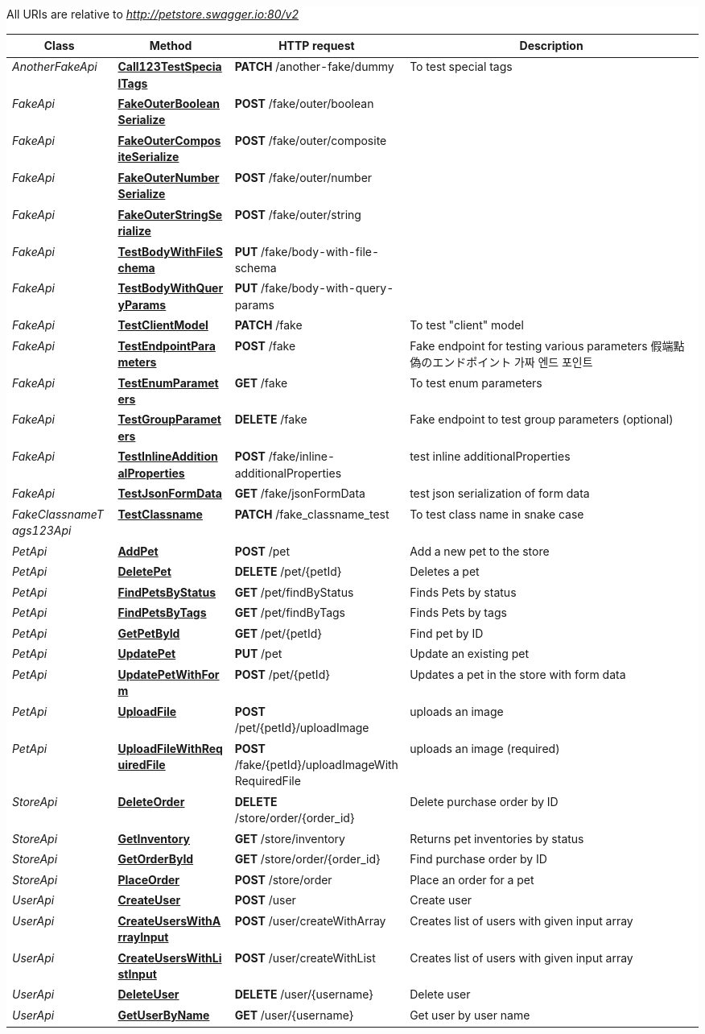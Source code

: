 All URIs are relative to *http://petstore.swagger.io:80/v2*

Class | Method | HTTP request | Description
------------ | ------------- | ------------- | -------------
*AnotherFakeApi* | [**Call123TestSpecialTags**](docs/AnotherFakeApi.md#call123testspecialtags) | **PATCH** /another-fake/dummy | To test special tags
*FakeApi* | [**FakeOuterBooleanSerialize**](docs/FakeApi.md#fakeouterbooleanserialize) | **POST** /fake/outer/boolean | 
*FakeApi* | [**FakeOuterCompositeSerialize**](docs/FakeApi.md#fakeoutercompositeserialize) | **POST** /fake/outer/composite | 
*FakeApi* | [**FakeOuterNumberSerialize**](docs/FakeApi.md#fakeouternumberserialize) | **POST** /fake/outer/number | 
*FakeApi* | [**FakeOuterStringSerialize**](docs/FakeApi.md#fakeouterstringserialize) | **POST** /fake/outer/string | 
*FakeApi* | [**TestBodyWithFileSchema**](docs/FakeApi.md#testbodywithfileschema) | **PUT** /fake/body-with-file-schema | 
*FakeApi* | [**TestBodyWithQueryParams**](docs/FakeApi.md#testbodywithqueryparams) | **PUT** /fake/body-with-query-params | 
*FakeApi* | [**TestClientModel**](docs/FakeApi.md#testclientmodel) | **PATCH** /fake | To test \"client\" model
*FakeApi* | [**TestEndpointParameters**](docs/FakeApi.md#testendpointparameters) | **POST** /fake | Fake endpoint for testing various parameters 假端點 偽のエンドポイント 가짜 엔드 포인트 
*FakeApi* | [**TestEnumParameters**](docs/FakeApi.md#testenumparameters) | **GET** /fake | To test enum parameters
*FakeApi* | [**TestGroupParameters**](docs/FakeApi.md#testgroupparameters) | **DELETE** /fake | Fake endpoint to test group parameters (optional)
*FakeApi* | [**TestInlineAdditionalProperties**](docs/FakeApi.md#testinlineadditionalproperties) | **POST** /fake/inline-additionalProperties | test inline additionalProperties
*FakeApi* | [**TestJsonFormData**](docs/FakeApi.md#testjsonformdata) | **GET** /fake/jsonFormData | test json serialization of form data
*FakeClassnameTags123Api* | [**TestClassname**](docs/FakeClassnameTags123Api.md#testclassname) | **PATCH** /fake_classname_test | To test class name in snake case
*PetApi* | [**AddPet**](docs/PetApi.md#addpet) | **POST** /pet | Add a new pet to the store
*PetApi* | [**DeletePet**](docs/PetApi.md#deletepet) | **DELETE** /pet/{petId} | Deletes a pet
*PetApi* | [**FindPetsByStatus**](docs/PetApi.md#findpetsbystatus) | **GET** /pet/findByStatus | Finds Pets by status
*PetApi* | [**FindPetsByTags**](docs/PetApi.md#findpetsbytags) | **GET** /pet/findByTags | Finds Pets by tags
*PetApi* | [**GetPetById**](docs/PetApi.md#getpetbyid) | **GET** /pet/{petId} | Find pet by ID
*PetApi* | [**UpdatePet**](docs/PetApi.md#updatepet) | **PUT** /pet | Update an existing pet
*PetApi* | [**UpdatePetWithForm**](docs/PetApi.md#updatepetwithform) | **POST** /pet/{petId} | Updates a pet in the store with form data
*PetApi* | [**UploadFile**](docs/PetApi.md#uploadfile) | **POST** /pet/{petId}/uploadImage | uploads an image
*PetApi* | [**UploadFileWithRequiredFile**](docs/PetApi.md#uploadfilewithrequiredfile) | **POST** /fake/{petId}/uploadImageWithRequiredFile | uploads an image (required)
*StoreApi* | [**DeleteOrder**](docs/StoreApi.md#deleteorder) | **DELETE** /store/order/{order_id} | Delete purchase order by ID
*StoreApi* | [**GetInventory**](docs/StoreApi.md#getinventory) | **GET** /store/inventory | Returns pet inventories by status
*StoreApi* | [**GetOrderById**](docs/StoreApi.md#getorderbyid) | **GET** /store/order/{order_id} | Find purchase order by ID
*StoreApi* | [**PlaceOrder**](docs/StoreApi.md#placeorder) | **POST** /store/order | Place an order for a pet
*UserApi* | [**CreateUser**](docs/UserApi.md#createuser) | **POST** /user | Create user
*UserApi* | [**CreateUsersWithArrayInput**](docs/UserApi.md#createuserswitharrayinput) | **POST** /user/createWithArray | Creates list of users with given input array
*UserApi* | [**CreateUsersWithListInput**](docs/UserApi.md#createuserswithlistinput) | **POST** /user/createWithList | Creates list of users with given input array
*UserApi* | [**DeleteUser**](docs/UserApi.md#deleteuser) | **DELETE** /user/{username} | Delete user
*UserApi* | [**GetUserByName**](docs/UserApi.md#getuserbyname) | **GET** /user/{username} | Get user by user name